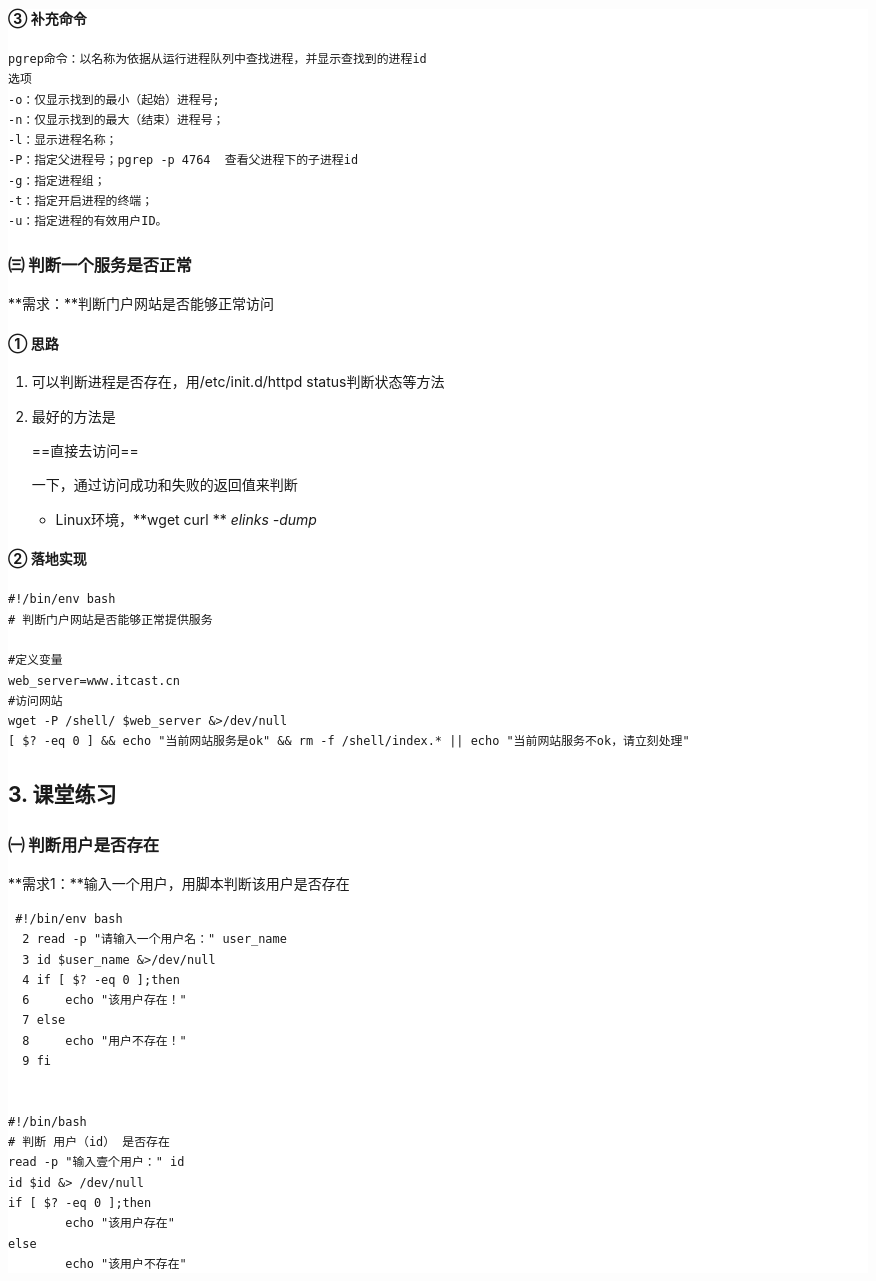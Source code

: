 #### ③ 补充命令

```shell
pgrep命令：以名称为依据从运行进程队列中查找进程，并显示查找到的进程id
选项
-o：仅显示找到的最小（起始）进程号;
-n：仅显示找到的最大（结束）进程号；
-l：显示进程名称；
-P：指定父进程号；pgrep -p 4764  查看父进程下的子进程id
-g：指定进程组；
-t：指定开启进程的终端；
-u：指定进程的有效用户ID。
```

### ㈢ 判断一个服务是否正常

**需求：**判断门户网站是否能够正常访问

#### ① 思路

1. 可以判断进程是否存在，用/etc/init.d/httpd status判断状态等方法

2. 最好的方法是

   ==直接去访问==

   一下，通过访问成功和失败的返回值来判断

   - Linux环境，**wget curl **               *elinks -dump*

#### ② 落地实现

```shell
#!/bin/env bash
# 判断门户网站是否能够正常提供服务

#定义变量
web_server=www.itcast.cn
#访问网站
wget -P /shell/ $web_server &>/dev/null
[ $? -eq 0 ] && echo "当前网站服务是ok" && rm -f /shell/index.* || echo "当前网站服务不ok，请立刻处理"
```

## 3. 课堂练习

### ㈠ 判断用户是否存在

**需求1：**输入一个用户，用脚本判断该用户是否存在

```shell
 #!/bin/env bash
  2 read -p "请输入一个用户名：" user_name
  3 id $user_name &>/dev/null
  4 if [ $? -eq 0 ];then
  6     echo "该用户存在！"
  7 else
  8     echo "用户不存在！"
  9 fi
  
  
#!/bin/bash
# 判断 用户（id） 是否存在
read -p "输入壹个用户：" id
id $id &> /dev/null
if [ $? -eq 0 ];then
        echo "该用户存在"
else
        echo "该用户不存在"
```

   [!list]: 匹配除list中的任意单个字符